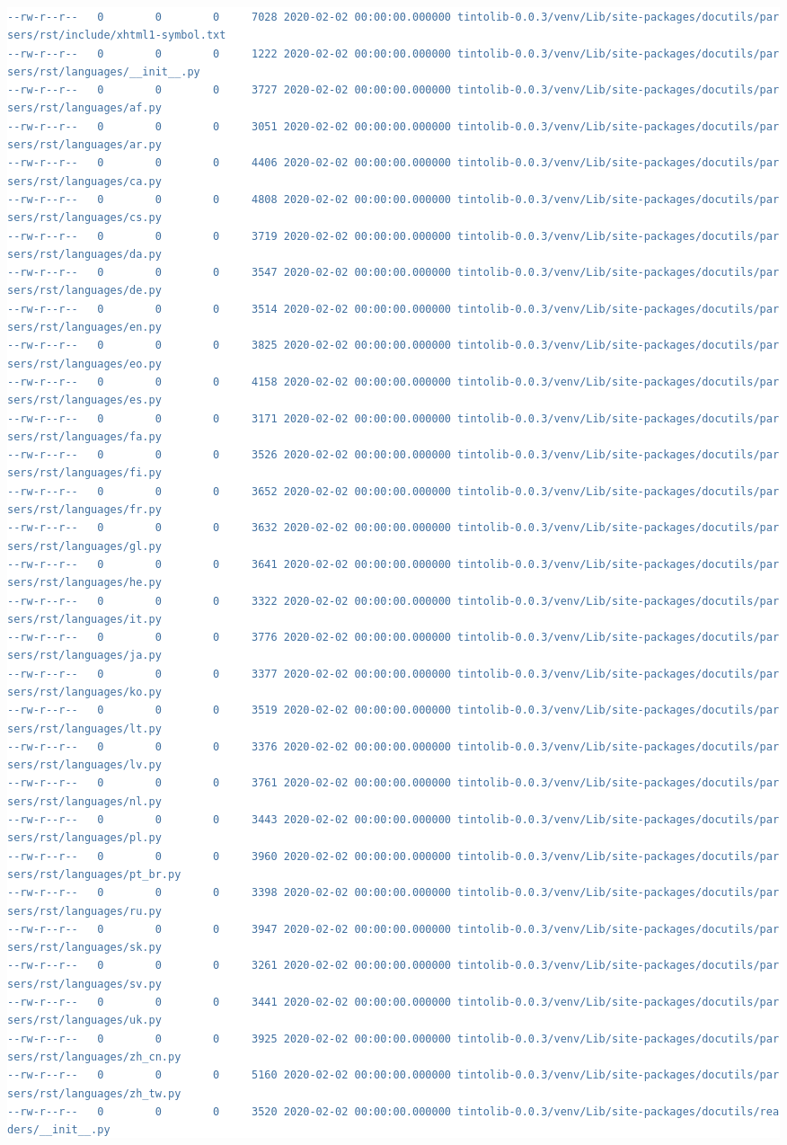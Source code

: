 ```diff
--rw-r--r--   0        0        0     7028 2020-02-02 00:00:00.000000 tintolib-0.0.3/venv/Lib/site-packages/docutils/parsers/rst/include/xhtml1-symbol.txt
--rw-r--r--   0        0        0     1222 2020-02-02 00:00:00.000000 tintolib-0.0.3/venv/Lib/site-packages/docutils/parsers/rst/languages/__init__.py
--rw-r--r--   0        0        0     3727 2020-02-02 00:00:00.000000 tintolib-0.0.3/venv/Lib/site-packages/docutils/parsers/rst/languages/af.py
--rw-r--r--   0        0        0     3051 2020-02-02 00:00:00.000000 tintolib-0.0.3/venv/Lib/site-packages/docutils/parsers/rst/languages/ar.py
--rw-r--r--   0        0        0     4406 2020-02-02 00:00:00.000000 tintolib-0.0.3/venv/Lib/site-packages/docutils/parsers/rst/languages/ca.py
--rw-r--r--   0        0        0     4808 2020-02-02 00:00:00.000000 tintolib-0.0.3/venv/Lib/site-packages/docutils/parsers/rst/languages/cs.py
--rw-r--r--   0        0        0     3719 2020-02-02 00:00:00.000000 tintolib-0.0.3/venv/Lib/site-packages/docutils/parsers/rst/languages/da.py
--rw-r--r--   0        0        0     3547 2020-02-02 00:00:00.000000 tintolib-0.0.3/venv/Lib/site-packages/docutils/parsers/rst/languages/de.py
--rw-r--r--   0        0        0     3514 2020-02-02 00:00:00.000000 tintolib-0.0.3/venv/Lib/site-packages/docutils/parsers/rst/languages/en.py
--rw-r--r--   0        0        0     3825 2020-02-02 00:00:00.000000 tintolib-0.0.3/venv/Lib/site-packages/docutils/parsers/rst/languages/eo.py
--rw-r--r--   0        0        0     4158 2020-02-02 00:00:00.000000 tintolib-0.0.3/venv/Lib/site-packages/docutils/parsers/rst/languages/es.py
--rw-r--r--   0        0        0     3171 2020-02-02 00:00:00.000000 tintolib-0.0.3/venv/Lib/site-packages/docutils/parsers/rst/languages/fa.py
--rw-r--r--   0        0        0     3526 2020-02-02 00:00:00.000000 tintolib-0.0.3/venv/Lib/site-packages/docutils/parsers/rst/languages/fi.py
--rw-r--r--   0        0        0     3652 2020-02-02 00:00:00.000000 tintolib-0.0.3/venv/Lib/site-packages/docutils/parsers/rst/languages/fr.py
--rw-r--r--   0        0        0     3632 2020-02-02 00:00:00.000000 tintolib-0.0.3/venv/Lib/site-packages/docutils/parsers/rst/languages/gl.py
--rw-r--r--   0        0        0     3641 2020-02-02 00:00:00.000000 tintolib-0.0.3/venv/Lib/site-packages/docutils/parsers/rst/languages/he.py
--rw-r--r--   0        0        0     3322 2020-02-02 00:00:00.000000 tintolib-0.0.3/venv/Lib/site-packages/docutils/parsers/rst/languages/it.py
--rw-r--r--   0        0        0     3776 2020-02-02 00:00:00.000000 tintolib-0.0.3/venv/Lib/site-packages/docutils/parsers/rst/languages/ja.py
--rw-r--r--   0        0        0     3377 2020-02-02 00:00:00.000000 tintolib-0.0.3/venv/Lib/site-packages/docutils/parsers/rst/languages/ko.py
--rw-r--r--   0        0        0     3519 2020-02-02 00:00:00.000000 tintolib-0.0.3/venv/Lib/site-packages/docutils/parsers/rst/languages/lt.py
--rw-r--r--   0        0        0     3376 2020-02-02 00:00:00.000000 tintolib-0.0.3/venv/Lib/site-packages/docutils/parsers/rst/languages/lv.py
--rw-r--r--   0        0        0     3761 2020-02-02 00:00:00.000000 tintolib-0.0.3/venv/Lib/site-packages/docutils/parsers/rst/languages/nl.py
--rw-r--r--   0        0        0     3443 2020-02-02 00:00:00.000000 tintolib-0.0.3/venv/Lib/site-packages/docutils/parsers/rst/languages/pl.py
--rw-r--r--   0        0        0     3960 2020-02-02 00:00:00.000000 tintolib-0.0.3/venv/Lib/site-packages/docutils/parsers/rst/languages/pt_br.py
--rw-r--r--   0        0        0     3398 2020-02-02 00:00:00.000000 tintolib-0.0.3/venv/Lib/site-packages/docutils/parsers/rst/languages/ru.py
--rw-r--r--   0        0        0     3947 2020-02-02 00:00:00.000000 tintolib-0.0.3/venv/Lib/site-packages/docutils/parsers/rst/languages/sk.py
--rw-r--r--   0        0        0     3261 2020-02-02 00:00:00.000000 tintolib-0.0.3/venv/Lib/site-packages/docutils/parsers/rst/languages/sv.py
--rw-r--r--   0        0        0     3441 2020-02-02 00:00:00.000000 tintolib-0.0.3/venv/Lib/site-packages/docutils/parsers/rst/languages/uk.py
--rw-r--r--   0        0        0     3925 2020-02-02 00:00:00.000000 tintolib-0.0.3/venv/Lib/site-packages/docutils/parsers/rst/languages/zh_cn.py
--rw-r--r--   0        0        0     5160 2020-02-02 00:00:00.000000 tintolib-0.0.3/venv/Lib/site-packages/docutils/parsers/rst/languages/zh_tw.py
--rw-r--r--   0        0        0     3520 2020-02-02 00:00:00.000000 tintolib-0.0.3/venv/Lib/site-packages/docutils/readers/__init__.py
```